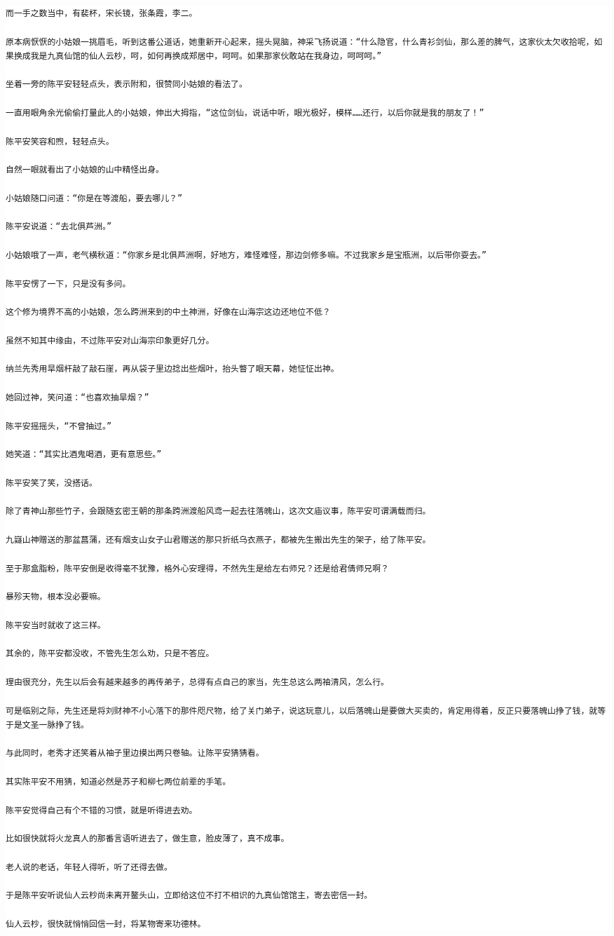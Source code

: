     而一手之数当中，有裴杯，宋长镜，张条霞，李二。

    原本病恹恹的小姑娘一挑眉毛，听到这番公道话，她重新开心起来，摇头晃脑，神采飞扬说道：“什么隐官，什么青衫剑仙，那么差的脾气，这家伙太欠收拾呢，如果换成我是九真仙馆的仙人云杪，呵，如何再换成郑居中，呵呵。如果那家伙敢站在我身边，呵呵呵。”

    坐着一旁的陈平安轻轻点头，表示附和，很赞同小姑娘的看法了。

    一直用眼角余光偷偷打量此人的小姑娘，伸出大拇指，“这位剑仙，说话中听，眼光极好，模样……还行，以后你就是我的朋友了！”

    陈平安笑容和煦，轻轻点头。

    自然一眼就看出了小姑娘的山中精怪出身。

    小姑娘随口问道：“你是在等渡船，要去哪儿？”

    陈平安说道：“去北俱芦洲。”

    小姑娘哦了一声，老气横秋道：“你家乡是北俱芦洲啊，好地方，难怪难怪，那边剑修多嘛。不过我家乡是宝瓶洲，以后带你耍去。”

    陈平安愣了一下，只是没有多问。

    这个修为境界不高的小姑娘，怎么跨洲来到的中土神洲，好像在山海宗这边还地位不低？

    虽然不知其中缘由，不过陈平安对山海宗印象更好几分。

    纳兰先秀用旱烟杆敲了敲石崖，再从袋子里边捻出些烟叶，抬头瞥了眼天幕，她怔怔出神。

    她回过神，笑问道：“也喜欢抽旱烟？”

    陈平安摇摇头，“不曾抽过。”

    她笑道：“其实比酒鬼喝酒，更有意思些。”

    陈平安笑了笑，没搭话。

    除了青神山那些竹子，会跟随玄密王朝的那条跨洲渡船风鸢一起去往落魄山，这次文庙议事，陈平安可谓满载而归。

    九嶷山神赠送的那盆菖蒲，还有烟支山女子山君赠送的那只折纸乌衣燕子，都被先生搬出先生的架子，给了陈平安。

    至于那盒脂粉，陈平安倒是收得毫不犹豫，格外心安理得，不然先生是给左右师兄？还是给君倩师兄啊？

    暴殄天物，根本没必要嘛。

    陈平安当时就收了这三样。

    其余的，陈平安都没收，不管先生怎么劝，只是不答应。

    理由很充分，先生以后会有越来越多的再传弟子，总得有点自己的家当，先生总这么两袖清风，怎么行。

    可是临别之际，先生还是将刘财神不小心落下的那件咫尺物，给了关门弟子，说这玩意儿，以后落魄山是要做大买卖的，肯定用得着，反正只要落魄山挣了钱，就等于是文圣一脉挣了钱。

    与此同时，老秀才还笑着从袖子里边摸出两只卷轴。让陈平安猜猜看。

    其实陈平安不用猜，知道必然是苏子和柳七两位前辈的手笔。

    陈平安觉得自己有个不错的习惯，就是听得进去劝。

    比如很快就将火龙真人的那番言语听进去了，做生意，脸皮薄了，真不成事。

    老人说的老话，年轻人得听，听了还得去做。

    于是陈平安听说仙人云杪尚未离开鳌头山，立即给这位不打不相识的九真仙馆馆主，寄去密信一封。

    仙人云杪，很快就悄悄回信一封，将某物寄来功德林。
